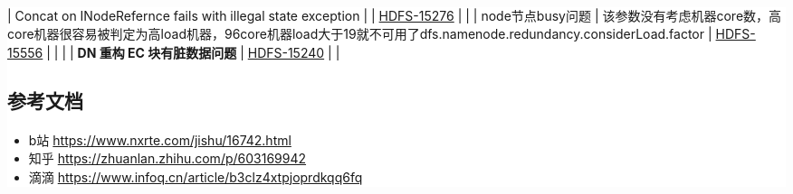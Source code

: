 | Concat on INodeRefernce fails with illegal state exception                                                                            |                                                                                                                                                                                                                                                                                                                                                              | [HDFS-15276](https://issues.apache.org/jira/browse/HDFS-15276)                                                                                                                                                                                                    |                                                                                                                                                                                                                                                                                                                                 |
| node节点busy问题                                                                                                                          | 该参数没有考虑机器core数，高core机器很容易被判定为高load机器，96core机器load大于19就不可用了dfs.namenode.redundancy.considerLoad.factor                                                                                                                                                                                                                                                        | [HDFS-15556](https://issues.apache.org/jira/browse/HDFS-15556)                                                                                                                                                                                                    |                                                                                                                                                                                                                                                                                                                                 |
|                                                                                                                                       | **DN 重构 EC 块有脏数据问题**                                                                                                                                                                                                                                                                                                                                         | [HDFS-15240](https://issues.apache.org/jira/browse/HDFS-15240)                                                                                                                                                                                                    |                                                                                                                                                                                                                                                                                                                                 |


## 参考文档

- b站 https://www.nxrte.com/jishu/16742.html         
- 知乎 https://zhuanlan.zhihu.com/p/603169942       
- 滴滴 https://www.infoq.cn/article/b3clz4xtpjoprdkqq6fq 